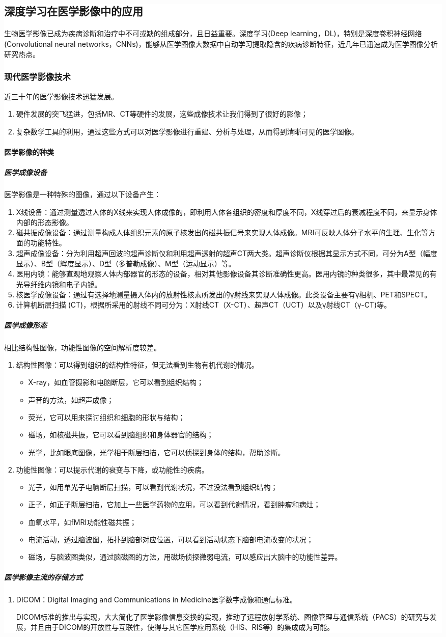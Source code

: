 ## 深度学习在医学影像中的应用

生物医学影像已成为疾病诊断和治疗中不可或缺的组成部分，且日益重要。深度学习(Deep learning，DL)，特别是深度卷积神经网络(Convolutional neural networks，CNNs)，能够从医学图像大数据中自动学习提取隐含的疾病诊断特征，近几年已迅速成为医学图像分析研究热点。

### 现代医学影像技术

近三十年的医学影像技术迅猛发展。

1. 硬件发展的突飞猛进，包括MR、CT等硬件的发展，这些成像技术让我们得到了很好的影像；

2. 复杂数学工具的利用，通过这些方式可以对医学影像进行重建、分析与处理，从而得到清晰可见的医学图像。

#### 医学影像的种类

##### 医学成像设备

医学影像是一种特殊的图像，通过以下设备产生：

1. X线设备：通过测量透过人体的X线来实现人体成像的，即利用人体各组织的密度和厚度不同，X线穿过后的衰减程度不同，来显示身体内部的形态影像。
2. 磁共振成像设备：通过测量构成人体组织元素的原子核发出的磁共振信号来实现人体成像。MRI可反映人体分子水平的生理、生化等方面的功能特性。
3. 超声成像设备：分为利用超声回波的超声诊断仪和利用超声透射的超声CT两大类。超声诊断仪根据其显示方式不同，可分为A型（幅度显示）、B型（辉度显示）、D型（多普勒成像）、M型（运动显示）等。
4. 医用内镜：能够直观地观察人体内部器官的形态的设备，相对其他影像设备其诊断准确性更高。医用内镜的种类很多，其中最常见的有光导纤维内镜和电子内镜。
5. 核医学成像设备：通过有选择地测量摄入体内的放射性核素所发出的γ射线来实现人体成像。此类设备主要有γ相机、PET和SPECT。
6. 计算机断层扫描 (CT)，根据所采用的射线不同可分为：X射线CT（X-CT）、超声CT（UCT）以及γ射线CT（γ-CT)等。

##### 医学成像形态

相比结构性图像，功能性图像的空间解析度较差。

1. 结构性图像：可以得到组织的结构性特征，但无法看到生物有机代谢的情况。

   - X-ray，如血管摄影和电脑断层，它可以看到组织结构；

   - 声音的方法，如超声成像；

   - 荧光，它可以用来探讨组织和细胞的形状与结构；

   - 磁场，如核磁共振，它可以看到脑组织和身体器官的结构；

   - 光学，比如眼底图像，光学相干断层扫描，它可以侦探到身体的结构，帮助诊断。

2. 功能性图像：可以提示代谢的衰变与下降，或功能性的疾病。

   - 光子，如用单光子电脑断层扫描，可以看到代谢状况，不过没法看到组织结构；

   - 正子，如正子断层扫描，它加上一些医学药物的应用，可以看到代谢情况，看到肿瘤和病灶；

   - 血氧水平，如fMRI功能性磁共振；

   - 电流活动，透过脑波图，拓扑到脑部对应位置，可以看到活动状态下脑部电流改变的状况；

   - 磁场，与脑波图类似，通过脑磁图的方法，用磁场侦探微弱电流，可以感应出大脑中的功能性差异。

##### 医学影像主流的存储方式

1. DICOM：Digital Imaging and Communications in Medicine医学数字成像和通信标准。

   DICOM标准的推出与实现，大大简化了医学影像信息交换的实现，推动了远程放射学系统、图像管理与通信系统（PACS）的研究与发展，并且由于DICOM的开放性与互联性，使得与其它医学应用系统（HIS、RIS等）的集成成为可能。
